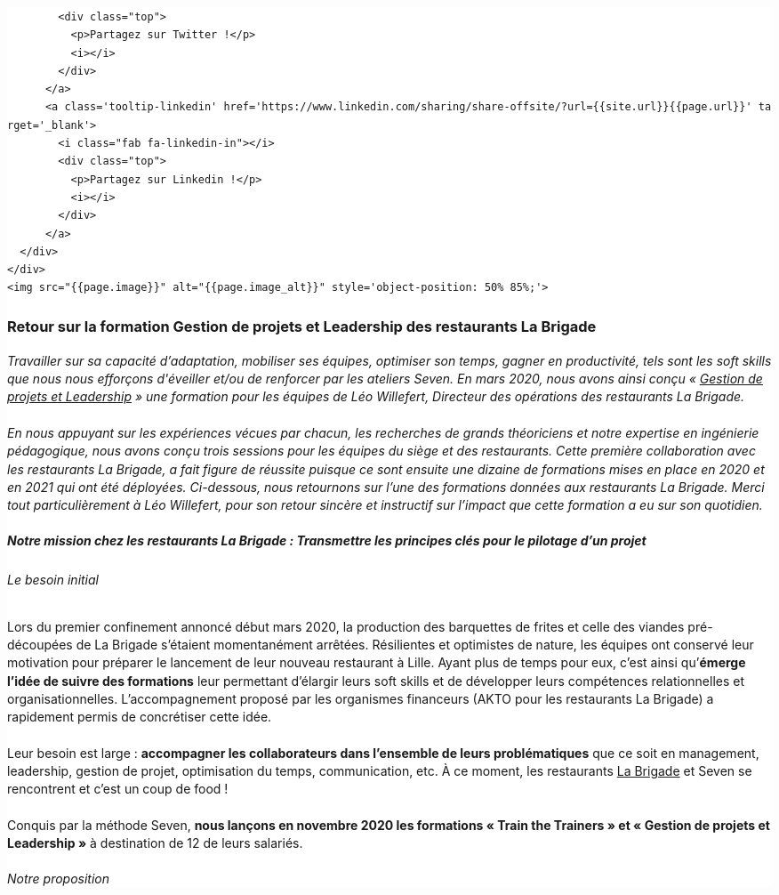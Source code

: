             <div class="top">
              <p>Partagez sur Twitter !</p>
              <i></i>
            </div>
          </a>
          <a class='tooltip-linkedin' href='https://www.linkedin.com/sharing/share-offsite/?url={{site.url}}{{page.url}}' target='_blank'>
            <i class="fab fa-linkedin-in"></i>
            <div class="top">
              <p>Partagez sur Linkedin !</p>
              <i></i>
            </div>
          </a>
      </div>
    </div>
    <img src="{{page.image}}" alt="{{page.image_alt}}" style='object-position: 50% 85%;'>
  </div>
  <div class="lab-article-text">
    <div class="lab-article-text-primary">
      <h3 style='color: {{page.theme_colour}};'>Retour sur la formation Gestion de projets et Leadership des restaurants La Brigade</h3>
      <p><em>Travailler sur sa capacité d’adaptation, mobiliser ses équipes, optimiser son temps, gagner en productivité, tels sont les soft skills que nous nous efforçons d'éveiller et/ou de renforcer par les ateliers Seven. En mars 2020, nous avons ainsi conçu « <a href='https://learn.byseven.co/trainings/project_management/g%C3%A9rer-son-temps'>Gestion de projets et Leadership</a> » une formation pour les équipes de Léo Willefert, Directeur des opérations des restaurants La Brigade.
      <br><br>
      En nous appuyant sur les expériences vécues par chacun, les recherches de grands théoriciens et notre expertise en ingénierie pédagogique, nous avons conçu trois sessions pour les équipes du siège et des restaurants. Cette première collaboration avec les restaurants La Brigade, a fait figure de réussite puisque ce sont ensuite une dizaine de formations mises en place en 2020 et en 2021 qui ont été déployées. Ci-dessous, nous retournons sur l’une des formations données aux restaurants La Brigade. Merci  tout particulièrement à Léo Willefert, pour son retour sincère et instructif sur l’impact que cette formation a eu sur son quotidien.
      </em></p>
      <div class="lab-article-text-separator" style='border: solid 2px {{page.theme_colour}};'></div>
    </div>
    <div class="lab-article-text-secondary">
      <h5>Notre mission chez les restaurants La Brigade : Transmettre les principes clés pour le pilotage d’un projet</h5>
    </div>
    <div class="lab-article-text-secondary">
      <h6>Le besoin initial</h6>
      <p>Lors du premier confinement annoncé début mars 2020, la production des barquettes de frites et celle des viandes pré-découpées de La Brigade s’étaient momentanément arrêtées. Résilientes et optimistes de nature, les équipes ont conservé leur motivation pour préparer le lancement de leur nouveau restaurant à Lille. Ayant plus de temps pour eux, c’est ainsi qu’<strong>émerge l’idée de suivre des formations</strong> leur permettant d’élargir leurs soft skills et de développer leurs compétences relationnelles et organisationnelles. L’accompagnement proposé par les organismes financeurs (AKTO pour les restaurants La Brigade) a rapidement permis de concrétiser cette idée.
      <br><br>
      Leur besoin est large : <strong>accompagner les collaborateurs dans l’ensemble de leurs problématiques</strong> que ce soit en management, leadership, gestion de projet, optimisation du temps, communication, etc. À ce moment, les restaurants <a href='http://la-brigade.fr/'>La Brigade</a> et Seven se rencontrent et c’est un coup de food !
      <br><br>
      Conquis par la méthode Seven, <strong>nous lançons en novembre 2020 les formations « Train the Trainers » et « Gestion de projets et Leadership »</strong> à destination de 12 de leurs salariés. </p>
    </div>
    <div class="lab-article-text-secondary">
      <h6>Notre proposition</h6>